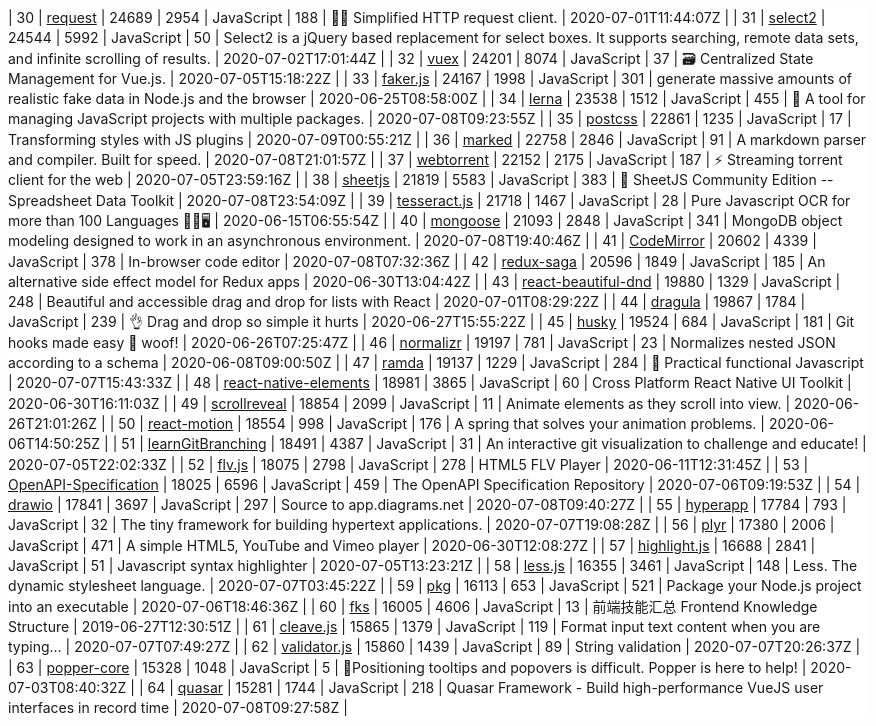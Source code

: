 | 30 | [request](https://github.com/request/request) | 24689 | 2954 | JavaScript | 188 | 🏊🏾 Simplified HTTP request client. | 2020-07-01T11:44:07Z |
| 31 | [select2](https://github.com/select2/select2) | 24544 | 5992 | JavaScript | 50 | Select2 is a jQuery based replacement for select boxes. It supports searching, remote data sets, and infinite scrolling of results. | 2020-07-02T17:01:44Z |
| 32 | [vuex](https://github.com/vuejs/vuex) | 24201 | 8074 | JavaScript | 37 | 🗃️ Centralized State Management for Vue.js. | 2020-07-05T15:18:22Z |
| 33 | [faker.js](https://github.com/Marak/faker.js) | 24167 | 1998 | JavaScript | 301 | generate massive amounts of realistic fake data in Node.js and the browser | 2020-06-25T08:58:00Z |
| 34 | [lerna](https://github.com/lerna/lerna) | 23538 | 1512 | JavaScript | 455 | :dragon: A tool for managing JavaScript projects with multiple packages. | 2020-07-08T09:23:55Z |
| 35 | [postcss](https://github.com/postcss/postcss) | 22861 | 1235 | JavaScript | 17 | Transforming styles with JS plugins | 2020-07-09T00:55:21Z |
| 36 | [marked](https://github.com/markedjs/marked) | 22758 | 2846 | JavaScript | 91 | A markdown parser and compiler. Built for speed. | 2020-07-08T21:01:57Z |
| 37 | [webtorrent](https://github.com/webtorrent/webtorrent) | 22152 | 2175 | JavaScript | 187 | ⚡️ Streaming torrent client for the web | 2020-07-05T23:59:16Z |
| 38 | [sheetjs](https://github.com/SheetJS/sheetjs) | 21819 | 5583 | JavaScript | 383 | :green_book: SheetJS Community Edition -- Spreadsheet Data Toolkit | 2020-07-08T23:54:09Z |
| 39 | [tesseract.js](https://github.com/naptha/tesseract.js) | 21718 | 1467 | JavaScript | 28 | Pure Javascript OCR for more than 100 Languages 📖🎉🖥 | 2020-06-15T06:55:54Z |
| 40 | [mongoose](https://github.com/Automattic/mongoose) | 21093 | 2848 | JavaScript | 341 | MongoDB object modeling designed to work in an asynchronous environment. | 2020-07-08T19:40:46Z |
| 41 | [CodeMirror](https://github.com/codemirror/CodeMirror) | 20602 | 4339 | JavaScript | 378 | In-browser code editor | 2020-07-08T07:32:36Z |
| 42 | [redux-saga](https://github.com/redux-saga/redux-saga) | 20596 | 1849 | JavaScript | 185 | An alternative side effect model for Redux apps | 2020-06-30T13:04:42Z |
| 43 | [react-beautiful-dnd](https://github.com/atlassian/react-beautiful-dnd) | 19880 | 1329 | JavaScript | 248 | Beautiful and accessible drag and drop for lists with React | 2020-07-01T08:29:22Z |
| 44 | [dragula](https://github.com/bevacqua/dragula) | 19867 | 1784 | JavaScript | 239 | :ok_hand: Drag and drop so simple it hurts | 2020-06-27T15:55:22Z |
| 45 | [husky](https://github.com/typicode/husky) | 19524 | 684 | JavaScript | 181 | Git hooks made easy 🐶 woof! | 2020-06-26T07:25:47Z |
| 46 | [normalizr](https://github.com/paularmstrong/normalizr) | 19197 | 781 | JavaScript | 23 | Normalizes nested JSON according to a schema | 2020-06-08T09:00:50Z |
| 47 | [ramda](https://github.com/ramda/ramda) | 19137 | 1229 | JavaScript | 284 | :ram: Practical functional Javascript | 2020-07-07T15:43:33Z |
| 48 | [react-native-elements](https://github.com/react-native-elements/react-native-elements) | 18981 | 3865 | JavaScript | 60 | Cross Platform React Native UI Toolkit | 2020-06-30T16:11:03Z |
| 49 | [scrollreveal](https://github.com/jlmakes/scrollreveal) | 18854 | 2099 | JavaScript | 11 | Animate elements as they scroll into view. | 2020-06-26T21:01:26Z |
| 50 | [react-motion](https://github.com/chenglou/react-motion) | 18554 | 998 | JavaScript | 176 | A spring that solves your animation problems. | 2020-06-06T14:50:25Z |
| 51 | [learnGitBranching](https://github.com/pcottle/learnGitBranching) | 18491 | 4387 | JavaScript | 31 | An interactive git visualization to challenge and educate! | 2020-07-05T22:02:33Z |
| 52 | [flv.js](https://github.com/bilibili/flv.js) | 18075 | 2798 | JavaScript | 278 | HTML5 FLV Player | 2020-06-11T12:31:45Z |
| 53 | [OpenAPI-Specification](https://github.com/OAI/OpenAPI-Specification) | 18025 | 6596 | JavaScript | 459 | The OpenAPI Specification Repository | 2020-07-06T09:19:53Z |
| 54 | [drawio](https://github.com/jgraph/drawio) | 17841 | 3697 | JavaScript | 297 | Source to app.diagrams.net | 2020-07-08T09:40:27Z |
| 55 | [hyperapp](https://github.com/jorgebucaran/hyperapp) | 17784 | 793 | JavaScript | 32 | The tiny framework for building hypertext applications. | 2020-07-07T19:08:28Z |
| 56 | [plyr](https://github.com/sampotts/plyr) | 17380 | 2006 | JavaScript | 471 | A simple HTML5, YouTube and Vimeo player | 2020-06-30T12:08:27Z |
| 57 | [highlight.js](https://github.com/highlightjs/highlight.js) | 16688 | 2841 | JavaScript | 51 | Javascript syntax highlighter | 2020-07-05T13:23:21Z |
| 58 | [less.js](https://github.com/less/less.js) | 16355 | 3461 | JavaScript | 148 | Less. The dynamic stylesheet language. | 2020-07-07T03:45:22Z |
| 59 | [pkg](https://github.com/vercel/pkg) | 16113 | 653 | JavaScript | 521 | Package your Node.js project into an executable | 2020-07-06T18:46:36Z |
| 60 | [fks](https://github.com/JacksonTian/fks) | 16005 | 4606 | JavaScript | 13 | 前端技能汇总 Frontend Knowledge Structure | 2019-06-27T12:30:51Z |
| 61 | [cleave.js](https://github.com/nosir/cleave.js) | 15865 | 1379 | JavaScript | 119 | Format input text content when you are typing... | 2020-07-07T07:49:27Z |
| 62 | [validator.js](https://github.com/validatorjs/validator.js) | 15860 | 1439 | JavaScript | 89 | String validation | 2020-07-07T20:26:37Z |
| 63 | [popper-core](https://github.com/popperjs/popper-core) | 15328 | 1048 | JavaScript | 5 | 🍿Positioning tooltips and popovers is difficult. Popper is here to help! | 2020-07-03T08:40:32Z |
| 64 | [quasar](https://github.com/quasarframework/quasar) | 15281 | 1744 | JavaScript | 218 | Quasar Framework - Build high-performance VueJS user interfaces in record time | 2020-07-08T09:27:58Z |